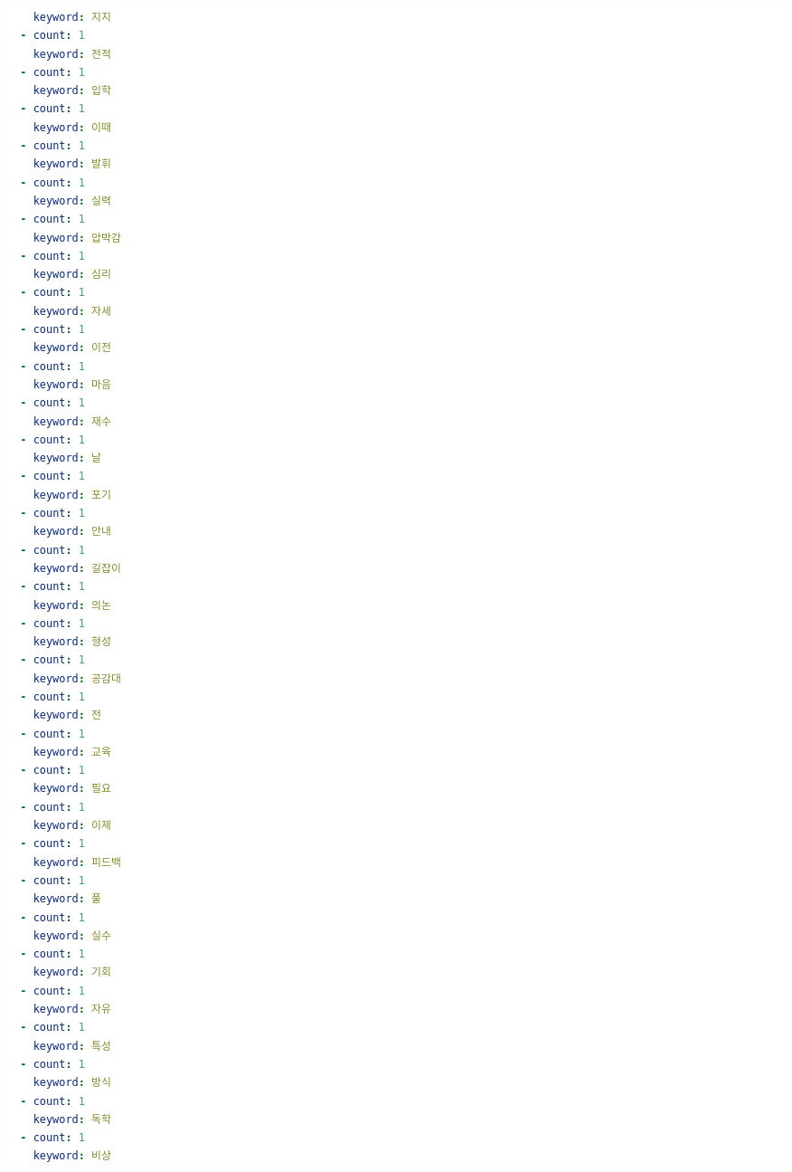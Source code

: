 ```yaml
    keyword: 지지
  - count: 1
    keyword: 전적
  - count: 1
    keyword: 입학
  - count: 1
    keyword: 이때
  - count: 1
    keyword: 발휘
  - count: 1
    keyword: 실력
  - count: 1
    keyword: 압박감
  - count: 1
    keyword: 심리
  - count: 1
    keyword: 자세
  - count: 1
    keyword: 이전
  - count: 1
    keyword: 마음
  - count: 1
    keyword: 재수
  - count: 1
    keyword: 날
  - count: 1
    keyword: 포기
  - count: 1
    keyword: 안내
  - count: 1
    keyword: 길잡이
  - count: 1
    keyword: 의논
  - count: 1
    keyword: 형성
  - count: 1
    keyword: 공감대
  - count: 1
    keyword: 전
  - count: 1
    keyword: 교육
  - count: 1
    keyword: 필요
  - count: 1
    keyword: 이제
  - count: 1
    keyword: 피드백
  - count: 1
    keyword: 풀
  - count: 1
    keyword: 실수
  - count: 1
    keyword: 기회
  - count: 1
    keyword: 자유
  - count: 1
    keyword: 특성
  - count: 1
    keyword: 방식
  - count: 1
    keyword: 독학
  - count: 1
    keyword: 비상
```